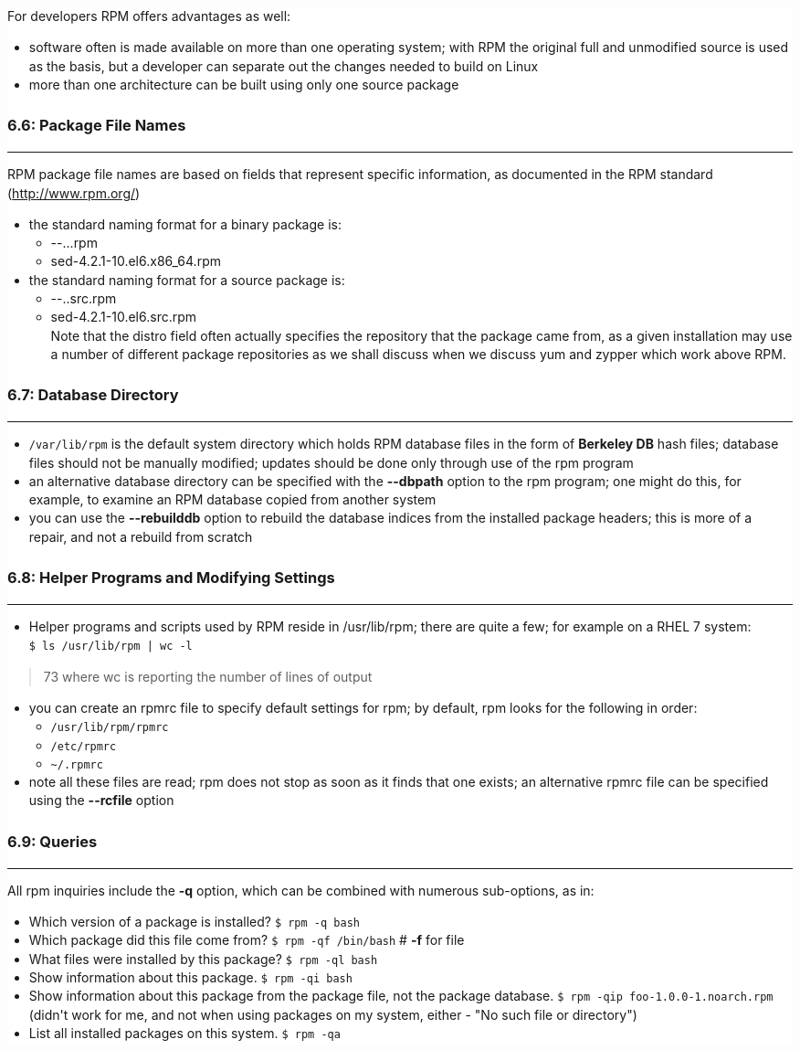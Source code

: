 For developers RPM offers advantages as well:  
* software often is made available on more than one operating system; with RPM the original full and unmodified source is used as the basis, but a developer can separate out the changes needed to build on Linux
* more than one architecture can be built using only one source package

### 6.6: Package File Names
----
RPM package file names are based on fields that represent specific information, as documented in the RPM standard  (http://www.rpm.org/)  
* the standard naming format for a binary package is:  
    * <name>-<version>-<release>.<distro>.<architecture>.rpm  
    * sed-4.2.1-10.el6.x86_64.rpm  
* the standard naming format for a source package is:  
    * <name>-<version>-<release>.<distro>.src.rpm  
    * sed-4.2.1-10.el6.src.rpm  
Note that the distro field often actually specifies the repository that the package came from, as a given installation may use a number of different package repositories as we shall discuss when we discuss yum and zypper which work above RPM.  

### 6.7: Database Directory
----
* `/var/lib/rpm` is the default system directory which holds RPM database files in the form of **Berkeley DB** hash files; database files should not be manually modified; updates should be done only through use of the rpm program
* an alternative database directory can be specified with the **--dbpath** option to the rpm program; one might do this, for example, to examine an RPM database copied from another system
* you can use the **--rebuilddb** option to rebuild the database indices from the installed package headers; this is more of a repair, and not a rebuild from scratch

### 6.8: Helper Programs and Modifying Settings
----
* Helper programs and scripts used by RPM reside in /usr/lib/rpm; there are quite a few; for example on a RHEL 7 system:  
`$ ls /usr/lib/rpm | wc -l`
> 73
where wc is reporting the number of lines of output
* you can create an rpmrc file to specify default settings for rpm; by default, rpm looks for the following in order:
    * `/usr/lib/rpm/rpmrc`
    * `/etc/rpmrc`
    * `~/.rpmrc`
* note all these files are read; rpm does not stop as soon as it finds that one exists; an alternative rpmrc file can be specified using the **--rcfile** option

### 6.9: Queries
----
All rpm inquiries include the **-q** option, which can be combined with numerous sub-options, as in:  
* Which version of a package is installed?
    `$ rpm -q bash`
* Which package did this file come from?
    `$ rpm -qf /bin/bash` # **-f** for file
* What files were installed by this package?
    `$ rpm -ql bash`
* Show information about this package.
    `$ rpm -qi bash`
* Show information about this package from the package file, not the package database.
    `$ rpm -qip foo-1.0.0-1.noarch.rpm` (didn't work for me, and not when using packages on my system, either - "No such file or directory")
* List all installed packages on this system.
    `$ rpm -qa`